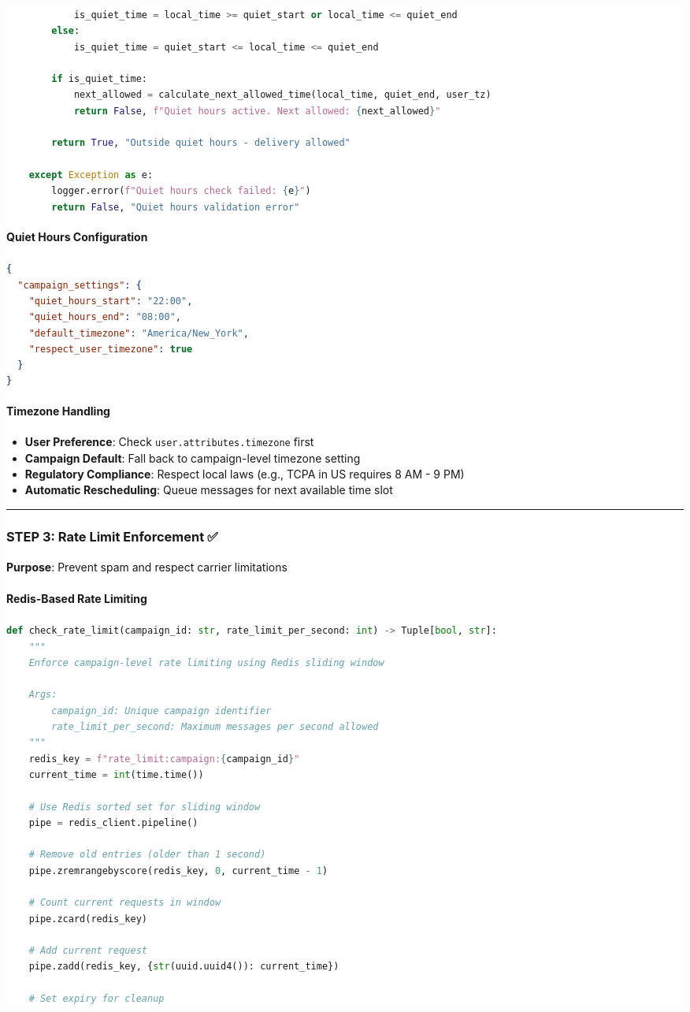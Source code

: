 ```python
            is_quiet_time = local_time >= quiet_start or local_time <= quiet_end
        else:
            is_quiet_time = quiet_start <= local_time <= quiet_end
        
        if is_quiet_time:
            next_allowed = calculate_next_allowed_time(local_time, quiet_end, user_tz)
            return False, f"Quiet hours active. Next allowed: {next_allowed}"
        
        return True, "Outside quiet hours - delivery allowed"
        
    except Exception as e:
        logger.error(f"Quiet hours check failed: {e}")
        return False, "Quiet hours validation error"
```

#### **Quiet Hours Configuration**
```json
{
  "campaign_settings": {
    "quiet_hours_start": "22:00",
    "quiet_hours_end": "08:00", 
    "default_timezone": "America/New_York",
    "respect_user_timezone": true
  }
}
```

#### **Timezone Handling**
- **User Preference**: Check `user.attributes.timezone` first
- **Campaign Default**: Fall back to campaign-level timezone setting
- **Regulatory Compliance**: Respect local laws (e.g., TCPA in US requires 8 AM - 9 PM)
- **Automatic Rescheduling**: Queue messages for next available time slot

---

### **STEP 3: Rate Limit Enforcement** ✅
**Purpose**: Prevent spam and respect carrier limitations

#### **Redis-Based Rate Limiting**
```python
def check_rate_limit(campaign_id: str, rate_limit_per_second: int) -> Tuple[bool, str]:
    """
    Enforce campaign-level rate limiting using Redis sliding window
    
    Args:
        campaign_id: Unique campaign identifier
        rate_limit_per_second: Maximum messages per second allowed
    """
    redis_key = f"rate_limit:campaign:{campaign_id}"
    current_time = int(time.time())
    
    # Use Redis sorted set for sliding window
    pipe = redis_client.pipeline()
    
    # Remove old entries (older than 1 second)
    pipe.zremrangebyscore(redis_key, 0, current_time - 1)
    
    # Count current requests in window
    pipe.zcard(redis_key)
    
    # Add current request
    pipe.zadd(redis_key, {str(uuid.uuid4()): current_time})
    
    # Set expiry for cleanup
```